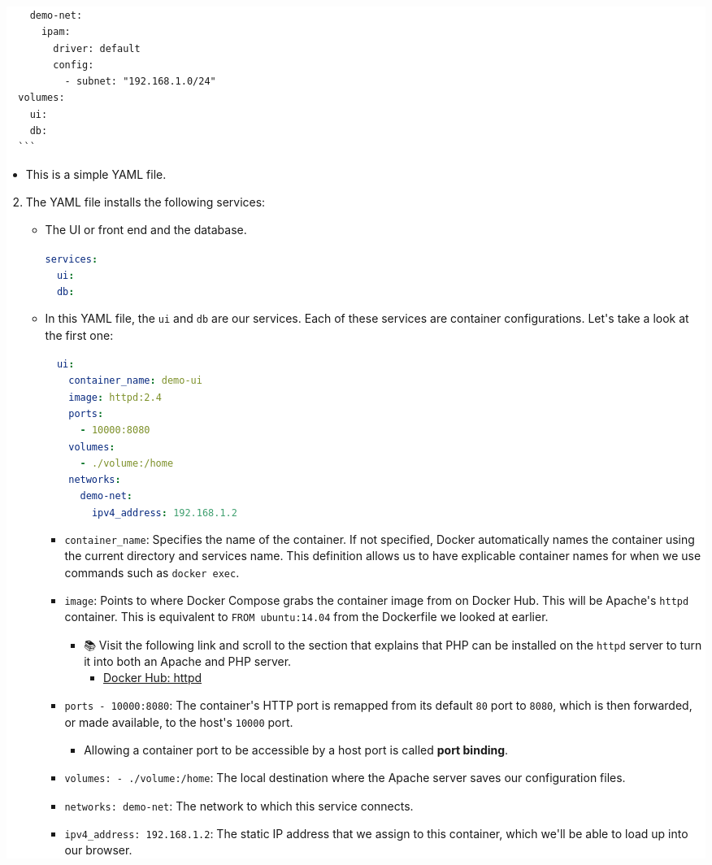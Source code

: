         demo-net:
          ipam:
            driver: default
            config:
              - subnet: "192.168.1.0/24"
      volumes:
        ui:
        db:
      ```

   - This is a simple YAML file. 

2. The YAML file installs the following services:

    - The UI or front end and the database.

      ```YAML
      services:
        ui:
        db:
      ```

   - In this YAML file, the `ui` and `db` are our services. Each of these services are container configurations. Let's take a look at the first one:

      ```YAML
        ui:
          container_name: demo-ui
          image: httpd:2.4
          ports:
            - 10000:8080
          volumes:
            - ./volume:/home
          networks:
            demo-net:
              ipv4_address: 192.168.1.2
      ```

      - `container_name`: Specifies the name of the container. If not specified, Docker automatically names the container using the current directory and services name. This definition allows us to have explicable container names for when we use commands such as `docker exec`.

      - `image`: Points to where Docker Compose grabs the container image from on Docker Hub. This will be Apache's `httpd` container. This is equivalent to `FROM ubuntu:14.04` from the Dockerfile we looked at earlier.

        - :books: Visit the following link and scroll to the section that explains that PHP can be installed on the `httpd` server to turn it into both an Apache and PHP server.
          - [Docker Hub: httpd](https://hub.docker.com/_/httpd)
      
      - `ports - 10000:8080`: The container's HTTP port is remapped from its default `80` port to `8080`, which is then forwarded, or made available, to the host's `10000` port. 
        - Allowing a container port to be accessible by a host port is called **port binding**.
      - `volumes: - ./volume:/home`: The local destination where the Apache server saves our configuration files.
      -  `networks: demo-net`: The network to which this service connects. 
      - `ipv4_address: 192.168.1.2`: The static IP address that we assign to this container, which we'll be able to load up into our browser.
   